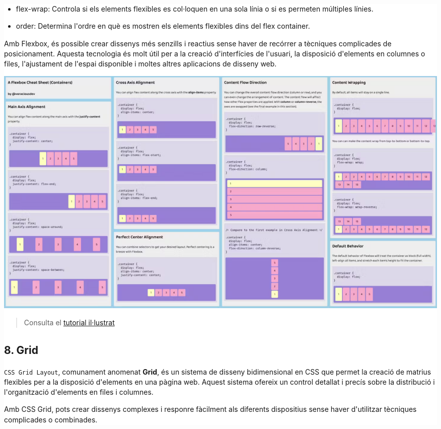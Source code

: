 - flex-wrap: Controla si els elements flexibles es col·loquen en una sola línia o si es permeten múltiples línies.

- order: Determina l'ordre en què es mostren els elements flexibles dins del flex container.

Amb Flexbox, és possible crear dissenys més senzills i reactius sense haver de recórrer a tècniques complicades de posicionament. Aquesta tecnologia és molt útil per a la creació d'interfícies de l'usuari, la disposició d'elements en columnes o files, l'ajustament de l'espai disponible i moltes altres aplicacions de disseny web.

![Xulleta Flex](img/flex_xulla.png)

> Consulta el [tutorial il·lustrat](https://css-tricks.com/snippets/css/a-guide-to-flexbox/)

## 8. Grid

`CSS Grid Layout`, comunament anomenat **Grid**, és un sistema de disseny bidimensional en CSS que permet la creació de matrius flexibles per a la disposició d'elements en una pàgina web. Aquest sistema ofereix un control detallat i precís sobre la distribució i l'organització d'elements en files i columnes.

Amb CSS Grid, pots crear dissenys complexes i responre fàcilment als diferents dispositius sense haver d'utilitzar tècniques complicades o combinades. 
